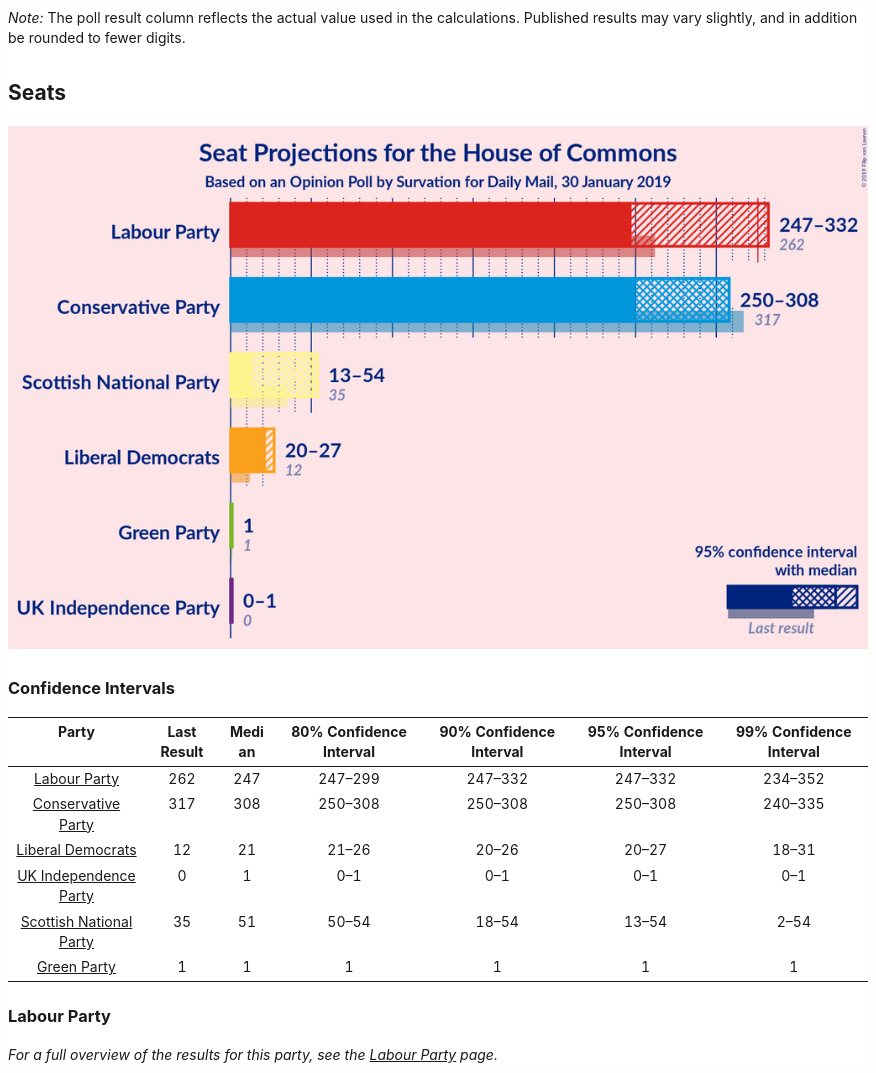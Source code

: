 *Note:* The poll result column reflects the actual value used in the calculations. Published results may vary slightly, and in addition be rounded to fewer digits.

## Seats

![Graph with seats not yet produced](2019-01-30-Survation-seats.png "Seats")

### Confidence Intervals

| Party | Last Result | Median | 80% Confidence Interval | 90% Confidence Interval | 95% Confidence Interval | 99% Confidence Interval |
|:-----:|:-----------:|:------:|:-----------------------:|:-----------------------:|:-----------------------:|:-----------------------:|
| <a href="#labour-party">Labour Party</a> | 262 | 247 | 247–299 |247–332 |247–332 |234–352 |
| <a href="#conservative-party">Conservative Party</a> | 317 | 308 | 250–308 |250–308 |250–308 |240–335 |
| <a href="#liberal-democrats">Liberal Democrats</a> | 12 | 21 | 21–26 |20–26 |20–27 |18–31 |
| <a href="#uk-independence-party">UK Independence Party</a> | 0 | 1 | 0–1 |0–1 |0–1 |0–1 |
| <a href="#scottish-national-party">Scottish National Party</a> | 35 | 51 | 50–54 |18–54 |13–54 |2–54 |
| <a href="#green-party">Green Party</a> | 1 | 1 | 1 |1 |1 |1 |

### Labour Party

*For a full overview of the results for this party, see the [Labour Party](party-labourparty.html) page.*
